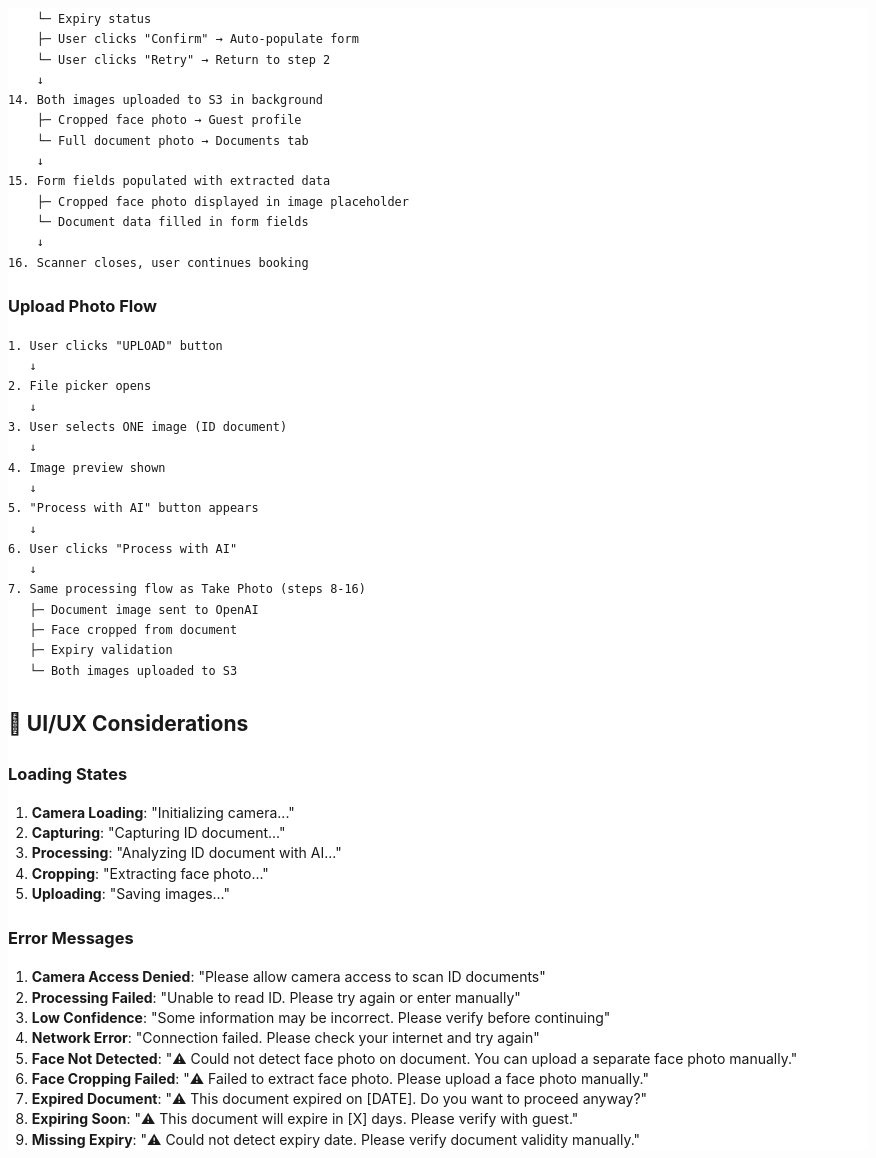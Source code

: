 ```
    └─ Expiry status
    ├─ User clicks "Confirm" → Auto-populate form
    └─ User clicks "Retry" → Return to step 2
    ↓
14. Both images uploaded to S3 in background
    ├─ Cropped face photo → Guest profile
    └─ Full document photo → Documents tab
    ↓
15. Form fields populated with extracted data
    ├─ Cropped face photo displayed in image placeholder
    └─ Document data filled in form fields
    ↓
16. Scanner closes, user continues booking
```

### Upload Photo Flow

```
1. User clicks "UPLOAD" button
   ↓
2. File picker opens
   ↓
3. User selects ONE image (ID document)
   ↓
4. Image preview shown
   ↓
5. "Process with AI" button appears
   ↓
6. User clicks "Process with AI"
   ↓
7. Same processing flow as Take Photo (steps 8-16)
   ├─ Document image sent to OpenAI
   ├─ Face cropped from document
   ├─ Expiry validation
   └─ Both images uploaded to S3
```

## 🎨 UI/UX Considerations

### Loading States

1. **Camera Loading**: "Initializing camera..."
2. **Capturing**: "Capturing ID document..."
3. **Processing**: "Analyzing ID document with AI..."
4. **Cropping**: "Extracting face photo..."
5. **Uploading**: "Saving images..."

### Error Messages

1. **Camera Access Denied**: "Please allow camera access to scan ID documents"
2. **Processing Failed**: "Unable to read ID. Please try again or enter manually"
3. **Low Confidence**: "Some information may be incorrect. Please verify before continuing"
4. **Network Error**: "Connection failed. Please check your internet and try again"
5. **Face Not Detected**: "⚠️ Could not detect face photo on document. You can upload a separate face photo manually."
6. **Face Cropping Failed**: "⚠️ Failed to extract face photo. Please upload a face photo manually."
7. **Expired Document**: "⚠️ This document expired on [DATE]. Do you want to proceed anyway?"
8. **Expiring Soon**: "⚠️ This document will expire in [X] days. Please verify with guest."
9. **Missing Expiry**: "⚠️ Could not detect expiry date. Please verify document validity manually."
